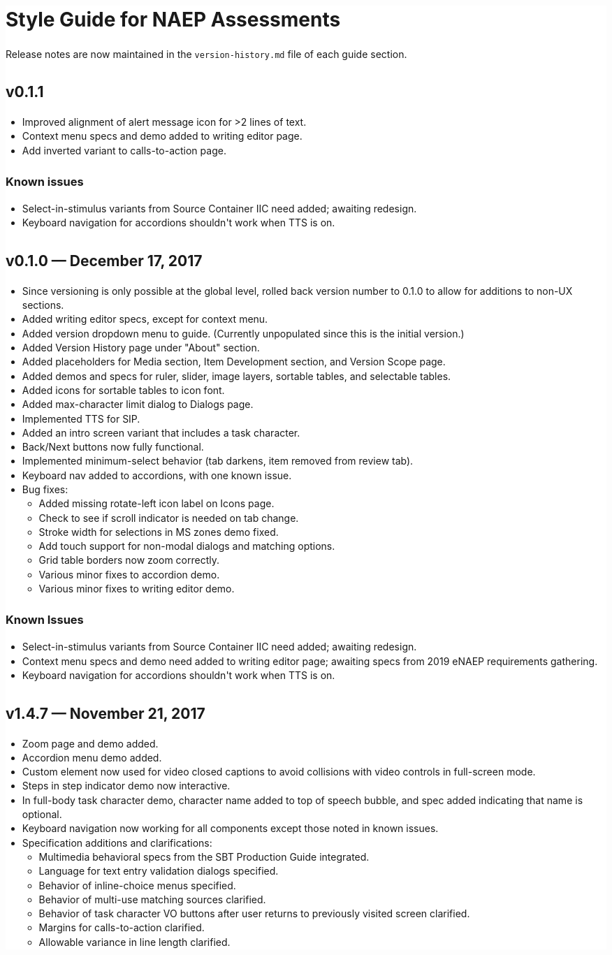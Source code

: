 # Style Guide for NAEP Assessments

Release notes are now maintained in the `version-history.md` file of each guide section.

## v0.1.1
* Improved alignment of alert message icon for >2 lines of text.
* Context menu specs and demo added to writing editor page.
* Add inverted variant to calls-to-action page.

### Known issues
* Select-in-stimulus variants from Source Container IIC need added; awaiting redesign.
* Keyboard navigation for accordions shouldn't work when TTS is on.

## v0.1.0 — December 17, 2017
* Since versioning is only possible at the global level, rolled back version number to 0.1.0 to allow for additions to non-UX sections.
* Added writing editor specs, except for context menu.
* Added version dropdown menu to guide. (Currently unpopulated since this is the initial version.)
* Added Version History page under "About" section.
* Added placeholders for Media section, Item Development section, and Version Scope page.
* Added demos and specs for ruler, slider, image layers, sortable tables, and selectable tables.
* Added icons for sortable tables to icon font.
* Added max-character limit dialog to Dialogs page.
* Implemented TTS for SIP.
* Added an intro screen variant that includes a task character.
* Back/Next buttons now fully functional.
* Implemented minimum-select behavior (tab darkens, item removed from review tab).
* Keyboard nav added to accordions, with one known issue.
* Bug fixes:
  * Added missing rotate-left icon label on Icons page.
  * Check to see if scroll indicator is needed on tab change.
  * Stroke width for selections in MS zones demo fixed.
  * Add touch support for non-modal dialogs and matching options.
  * Grid table borders now zoom correctly.
  * Various minor fixes to accordion demo.
  * Various minor fixes to writing editor demo.

### Known Issues
* Select-in-stimulus variants from Source Container IIC need added; awaiting redesign.
* Context menu specs and demo need added to writing editor page; awaiting specs from 2019 eNAEP requirements gathering.
* Keyboard navigation for accordions shouldn't work when TTS is on.

## v1.4.7 — November 21, 2017
* Zoom page and demo added.
* Accordion menu demo added.
* Custom element now used for video closed captions to avoid collisions with video controls in full-screen mode.
* Steps in step indicator demo now interactive.
* In full-body task character demo, character name added to top of speech bubble, and spec added indicating that name is optional.
* Keyboard navigation now working for all components except those noted in known issues.
* Specification additions and clarifications:
  * Multimedia behavioral specs from the SBT Production Guide integrated.
  * Language for text entry validation dialogs specified.
  * Behavior of inline-choice menus specified.
  * Behavior of multi-use matching sources clarified.
  * Behavior of task character VO buttons after user returns to previously visited screen clarified.
  * Margins for calls-to-action clarified.
  * Allowable variance in line length clarified.